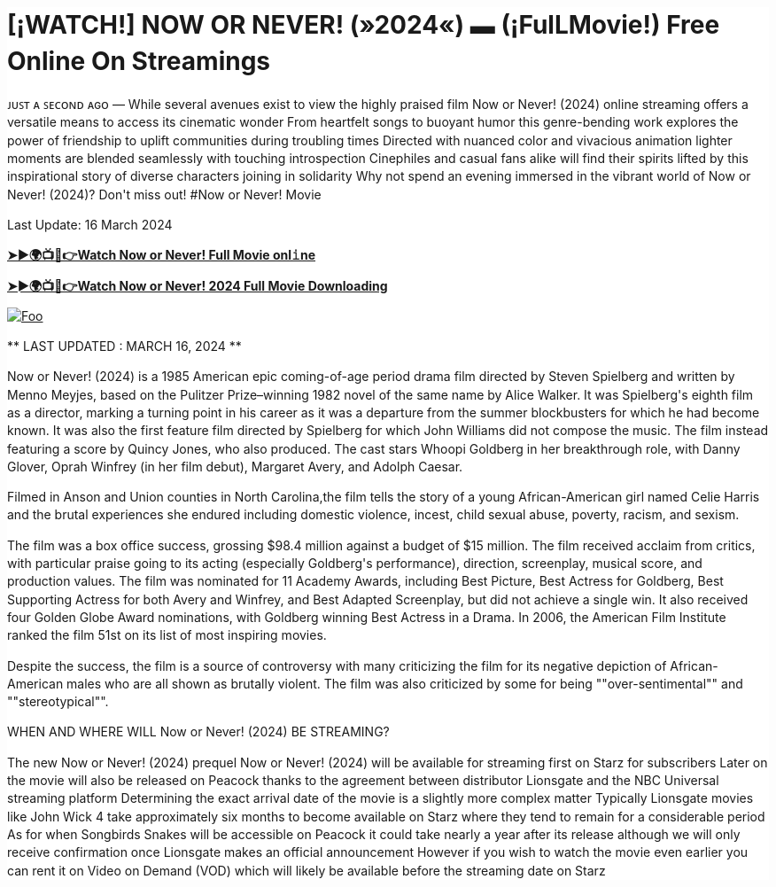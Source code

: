 # [¡WATCH!] NOW OR NEVER! (»2024«) ▬ (¡FulLMovie!) Free Online On Streamings

ᴊᴜꜱᴛ ᴀ ꜱᴇᴄᴏɴᴅ ᴀɢᴏ — While several avenues exist to view the highly praised film Now or Never! (2024) online streaming offers a versatile means to access its cinematic wonder From heartfelt songs to buoyant humor this genre-bending work explores the power of friendship to uplift communities during troubling times Directed with nuanced color and vivacious animation lighter moments are blended seamlessly with touching introspection Cinephiles and casual fans alike will find their spirits lifted by this inspirational story of diverse characters joining in solidarity Why not spend an evening immersed in the vibrant world of Now or Never! (2024)? Don't miss out! #Now or Never! Movie

Last Update: 16 March 2024

[**➤►🌍📺📱👉Watch Now or Never! Full Movie onl𝚒ne**](https://flixstreamovie.com/en/movie/984195/now-or-never)

[**➤►🌍📺📱👉Watch Now or Never! 2024 Full Movie Downloading**](https://flixstreamovie.com/en/movie/984195/now-or-never)

[![Foo](https://static.wixstatic.com/media/b249f9_adac8f70fb3f45b88691696c77de18f3~mv2.gif)](https://flixstreamovie.com/en/movie/984195/now-or-never)

** LAST UPDATED : MARCH 16, 2024 **

Now or Never! (2024) is a 1985 American epic coming-of-age period drama film directed by Steven Spielberg and written by Menno Meyjes, based on the Pulitzer Prize–winning 1982 novel of the same name by Alice Walker. It was Spielberg's eighth film as a director, marking a turning point in his career as it was a departure from the summer blockbusters for which he had become known. It was also the first feature film directed by Spielberg for which John Williams did not compose the music. The film instead featuring a score by Quincy Jones, who also produced. The cast stars Whoopi Goldberg in her breakthrough role, with Danny Glover, Oprah Winfrey (in her film debut), Margaret Avery, and Adolph Caesar.

Filmed in Anson and Union counties in North Carolina,the film tells the story of a young African-American girl named Celie Harris and the brutal experiences she endured including domestic violence, incest, child sexual abuse, poverty, racism, and sexism.

The film was a box office success, grossing $98.4 million against a budget of $15 million. The film received acclaim from critics, with particular praise going to its acting (especially Goldberg's performance), direction, screenplay, musical score, and production values. The film was nominated for 11 Academy Awards, including Best Picture, Best Actress for Goldberg, Best Supporting Actress for both Avery and Winfrey, and Best Adapted Screenplay, but did not achieve a single win. It also received four Golden Globe Award nominations, with Goldberg winning Best Actress in a Drama. In 2006, the American Film Institute ranked the film 51st on its list of most inspiring movies.

Despite the success, the film is a source of controversy with many criticizing the film for its negative depiction of African-American males who are all shown as brutally violent. The film was also criticized by some for being ""over-sentimental"" and ""stereotypical"".

WHEN AND WHERE WILL Now or Never! (2024) BE STREAMING?

The new Now or Never! (2024) prequel Now or Never! (2024) will be available for streaming first on Starz for subscribers Later on the movie will also be released on Peacock thanks to the agreement between distributor Lionsgate and the NBC Universal streaming platform Determining the exact arrival date of the movie is a slightly more complex matter Typically Lionsgate movies like John Wick 4 take approximately six months to become available on Starz where they tend to remain for a considerable period As for when Songbirds Snakes will be accessible on Peacock it could take nearly a year after its release although we will only receive confirmation once Lionsgate makes an official announcement However if you wish to watch the movie even earlier you can rent it on Video on Demand (VOD) which will likely be available before the streaming date on Starz
